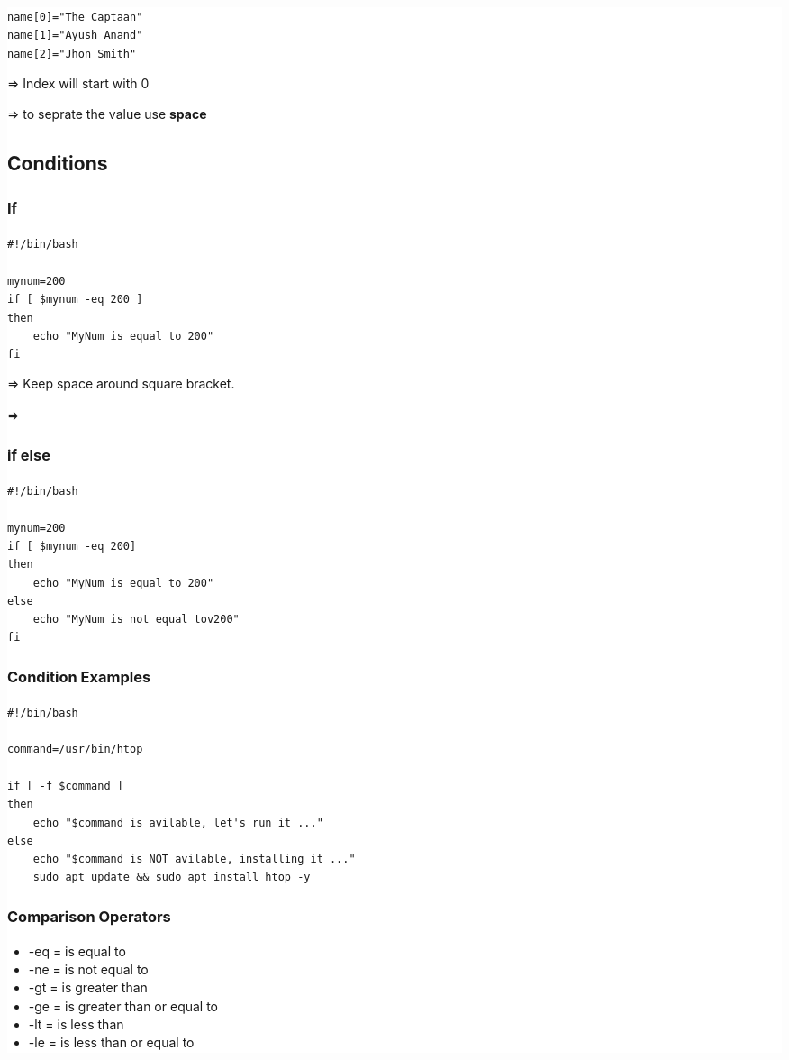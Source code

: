     name[0]="The Captaan"
    name[1]="Ayush Anand"
    name[2]="Jhon Smith"

=> Index will start with 0

=> to seprate the value use **space**

## Conditions

### If

    #!/bin/bash

    mynum=200
    if [ $mynum -eq 200 ]
    then
        echo "MyNum is equal to 200"
    fi

=> Keep space around square bracket.

=>

### if else

    #!/bin/bash

    mynum=200
    if [ $mynum -eq 200]
    then
        echo "MyNum is equal to 200"
    else
        echo "MyNum is not equal tov200"
    fi

### Condition Examples

    #!/bin/bash

    command=/usr/bin/htop

    if [ -f $command ]
    then
        echo "$command is avilable, let's run it ..."
    else
        echo "$command is NOT avilable, installing it ..."
        sudo apt update && sudo apt install htop -y

### Comparison Operators

- -eq = is equal to
- -ne = is not equal to
- -gt = is greater than
- -ge = is greater than or equal to
- -lt = is less than
- -le = is less than or equal to
